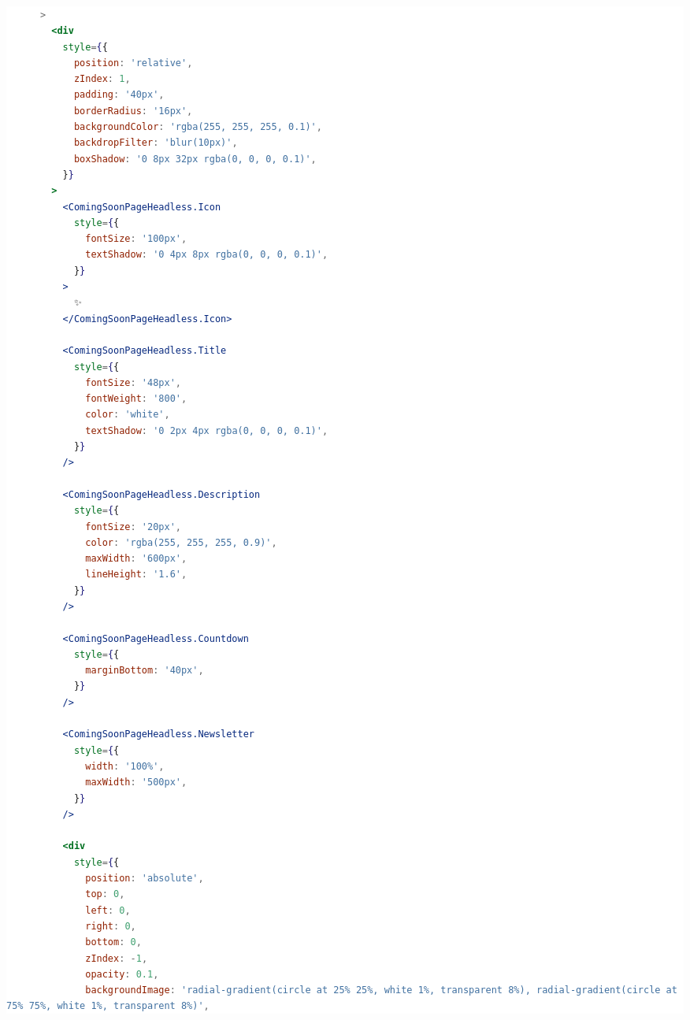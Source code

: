 ```jsx
      >
        <div
          style={{
            position: 'relative',
            zIndex: 1,
            padding: '40px',
            borderRadius: '16px',
            backgroundColor: 'rgba(255, 255, 255, 0.1)',
            backdropFilter: 'blur(10px)',
            boxShadow: '0 8px 32px rgba(0, 0, 0, 0.1)',
          }}
        >
          <ComingSoonPageHeadless.Icon
            style={{
              fontSize: '100px',
              textShadow: '0 4px 8px rgba(0, 0, 0, 0.1)',
            }}
          >
            ✨
          </ComingSoonPageHeadless.Icon>
          
          <ComingSoonPageHeadless.Title
            style={{
              fontSize: '48px',
              fontWeight: '800',
              color: 'white',
              textShadow: '0 2px 4px rgba(0, 0, 0, 0.1)',
            }}
          />
          
          <ComingSoonPageHeadless.Description
            style={{
              fontSize: '20px',
              color: 'rgba(255, 255, 255, 0.9)',
              maxWidth: '600px',
              lineHeight: '1.6',
            }}
          />
          
          <ComingSoonPageHeadless.Countdown
            style={{
              marginBottom: '40px',
            }}
          />
          
          <ComingSoonPageHeadless.Newsletter
            style={{
              width: '100%',
              maxWidth: '500px',
            }}
          />
          
          <div
            style={{
              position: 'absolute',
              top: 0,
              left: 0,
              right: 0,
              bottom: 0,
              zIndex: -1,
              opacity: 0.1,
              backgroundImage: 'radial-gradient(circle at 25% 25%, white 1%, transparent 8%), radial-gradient(circle at 75% 75%, white 1%, transparent 8%)',
```